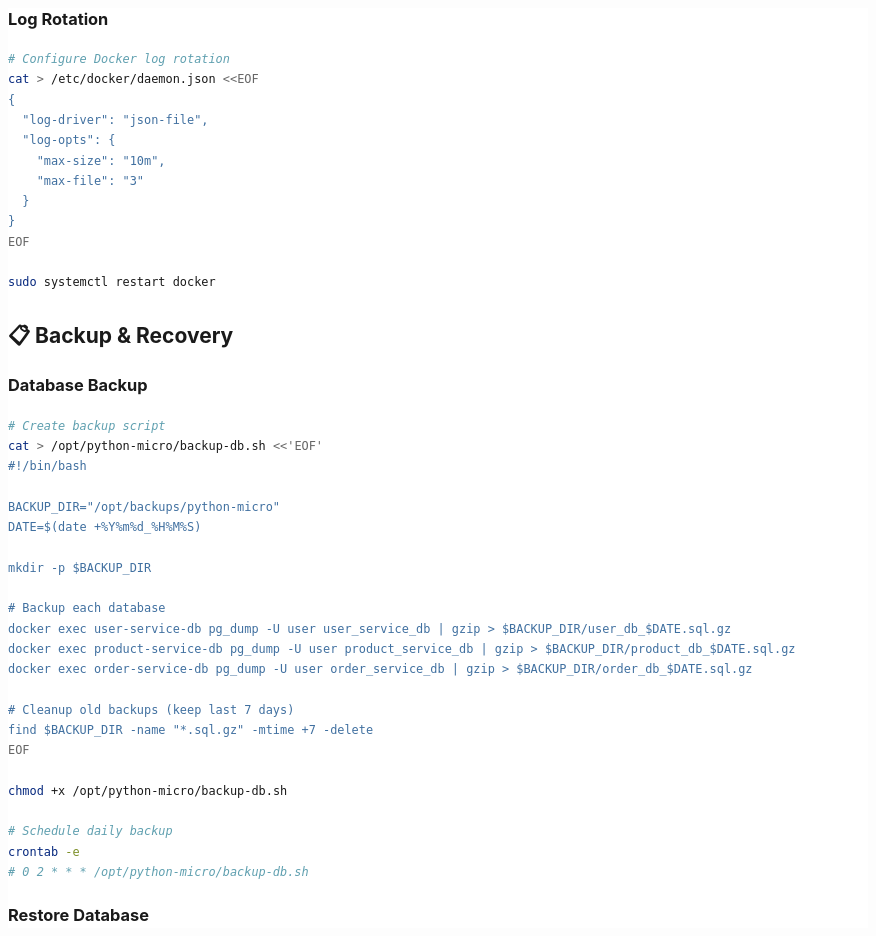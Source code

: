 ### Log Rotation

```bash
# Configure Docker log rotation
cat > /etc/docker/daemon.json <<EOF
{
  "log-driver": "json-file",
  "log-opts": {
    "max-size": "10m",
    "max-file": "3"
  }
}
EOF

sudo systemctl restart docker
```

## 📋 Backup & Recovery

### Database Backup

```bash
# Create backup script
cat > /opt/python-micro/backup-db.sh <<'EOF'
#!/bin/bash

BACKUP_DIR="/opt/backups/python-micro"
DATE=$(date +%Y%m%d_%H%M%S)

mkdir -p $BACKUP_DIR

# Backup each database
docker exec user-service-db pg_dump -U user user_service_db | gzip > $BACKUP_DIR/user_db_$DATE.sql.gz
docker exec product-service-db pg_dump -U user product_service_db | gzip > $BACKUP_DIR/product_db_$DATE.sql.gz
docker exec order-service-db pg_dump -U user order_service_db | gzip > $BACKUP_DIR/order_db_$DATE.sql.gz

# Cleanup old backups (keep last 7 days)
find $BACKUP_DIR -name "*.sql.gz" -mtime +7 -delete
EOF

chmod +x /opt/python-micro/backup-db.sh

# Schedule daily backup
crontab -e
# 0 2 * * * /opt/python-micro/backup-db.sh
```

### Restore Database
